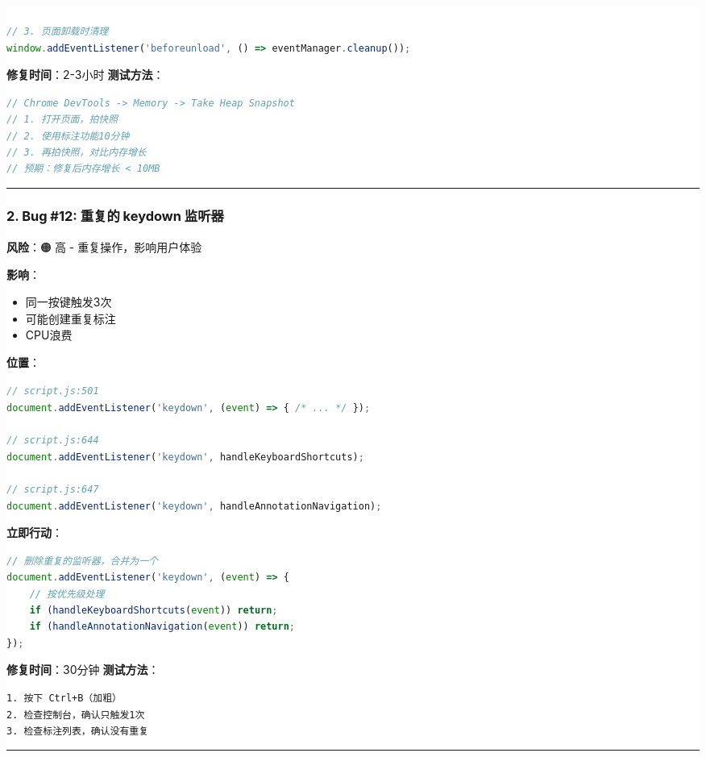 ```javascript

// 3. 页面卸载时清理
window.addEventListener('beforeunload', () => eventManager.cleanup());
```

**修复时间**：2-3小时
**测试方法**：
```javascript
// Chrome DevTools -> Memory -> Take Heap Snapshot
// 1. 打开页面，拍快照
// 2. 使用标注功能10分钟
// 3. 再拍快照，对比内存增长
// 预期：修复后内存增长 < 10MB
```

---

### 2. Bug #12: 重复的 keydown 监听器
**风险**：🟠 高 - 重复操作，影响用户体验

**影响**：
- 同一按键触发3次
- 可能创建重复标注
- CPU浪费

**位置**：
```javascript
// script.js:501
document.addEventListener('keydown', (event) => { /* ... */ });

// script.js:644
document.addEventListener('keydown', handleKeyboardShortcuts);

// script.js:647
document.addEventListener('keydown', handleAnnotationNavigation);
```

**立即行动**：
```javascript
// 删除重复的监听器，合并为一个
document.addEventListener('keydown', (event) => {
    // 按优先级处理
    if (handleKeyboardShortcuts(event)) return;
    if (handleAnnotationNavigation(event)) return;
});
```

**修复时间**：30分钟
**测试方法**：
```
1. 按下 Ctrl+B（加粗）
2. 检查控制台，确认只触发1次
3. 检查标注列表，确认没有重复
```

---